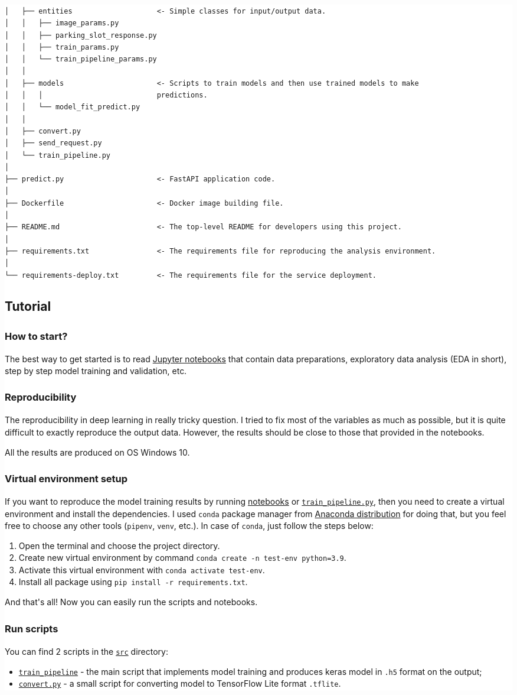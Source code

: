    │   ├── entities                    <- Simple classes for input/output data.
    │   │   ├── image_params.py
    │   │   ├── parking_slot_response.py
    │   │   ├── train_params.py
    │   │   └── train_pipeline_params.py
    │   │
    │   ├── models                      <- Scripts to train models and then use trained models to make
    │   │   │                           predictions.
    │   │   └── model_fit_predict.py
    │   │
    │   ├── convert.py
    │   ├── send_request.py
    │   └── train_pipeline.py
    │
    ├── predict.py                      <- FastAPI application code.
    │
    ├── Dockerfile                      <- Docker image building file.
    │
    ├── README.md                       <- The top-level README for developers using this project.
    │
    ├── requirements.txt                <- The requirements file for reproducing the analysis environment.
    │
    └── requirements-deploy.txt         <- The requirements file for the service deployment.

Tutorial
------------
### How to start?
The best way to get started is to read [Jupyter notebooks](notebooks) that contain data preparations, exploratory data analysis (EDA in short), step by step model training and validation, etc.
### Reproducibility
The reproducibility in deep learning in really tricky question. I tried to fix most of the variables as much as possible, but it is quite difficult to exactly reproduce the output data.
However, the results should be close to those that provided in the notebooks. 

All the results are produced on OS Windows 10.
### Virtual environment setup
If you want to reproduce the model training results by running [notebooks](notebooks) or [`train_pipeline.py`](src/train_pipeline.py), then you need to create a virtual environment and install the dependencies.
I used `conda` package manager from [Anaconda distribution](https://www.anaconda.com/) for doing that, but you feel free to choose any other tools (`pipenv`, `venv`, etc.).
In case of `conda`, just follow the steps below:
1. Open the terminal and choose the project directory.
2. Create new virtual environment by command `conda create -n test-env python=3.9`.
3. Activate this virtual environment with `conda activate test-env`.
4. Install all package using `pip install -r requirements.txt`.

And that's all! Now you can easily run the scripts and notebooks.
### Run scripts
You can find 2 scripts in the [`src`](src) directory:
* [`train_pipeline`](src/train_pipeline.py) - the main script that implements model training and produces keras model in `.h5` format on the output;
* [`convert.py`](src/convert.py) - a small script for converting model to TensorFlow Lite format `.tflite`.
